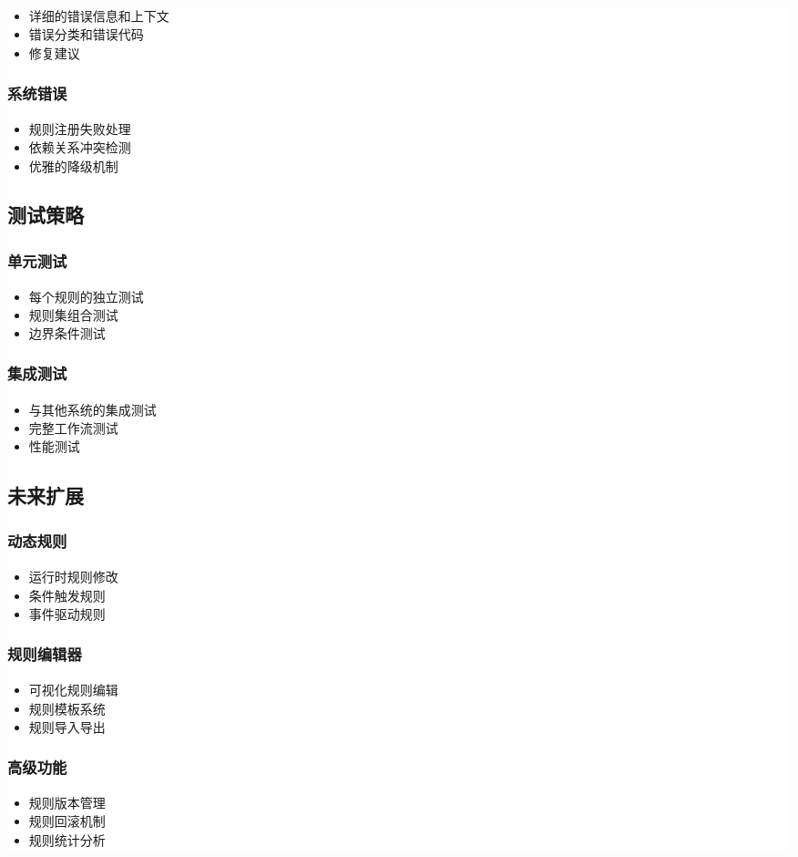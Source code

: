 - 详细的错误信息和上下文
- 错误分类和错误代码
- 修复建议

### 系统错误

- 规则注册失败处理
- 依赖关系冲突检测
- 优雅的降级机制

## 测试策略

### 单元测试

- 每个规则的独立测试
- 规则集组合测试
- 边界条件测试

### 集成测试

- 与其他系统的集成测试
- 完整工作流测试
- 性能测试

## 未来扩展

### 动态规则

- 运行时规则修改
- 条件触发规则
- 事件驱动规则

### 规则编辑器

- 可视化规则编辑
- 规则模板系统
- 规则导入导出

### 高级功能

- 规则版本管理
- 规则回滚机制
- 规则统计分析
